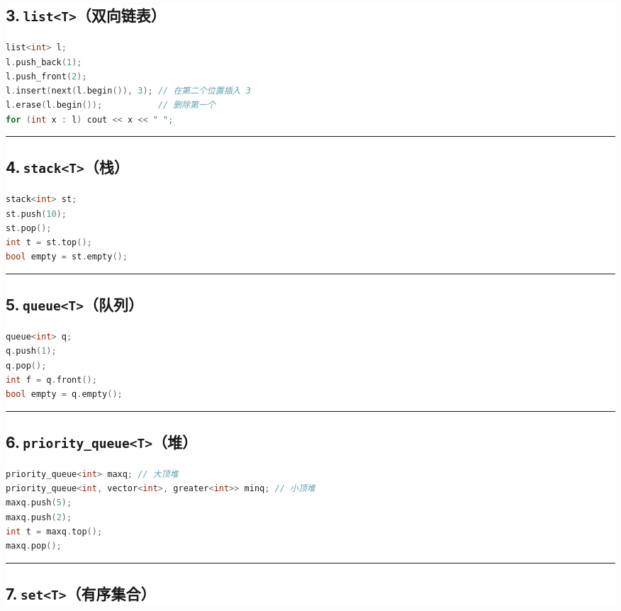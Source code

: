 
## 3. `list<T>`（双向链表）

```cpp
list<int> l;
l.push_back(1);
l.push_front(2);
l.insert(next(l.begin()), 3); // 在第二个位置插入 3
l.erase(l.begin());           // 删除第一个
for (int x : l) cout << x << " ";
```

---

## 4. `stack<T>`（栈）

```cpp
stack<int> st;
st.push(10);
st.pop();
int t = st.top();
bool empty = st.empty();
```

---

## 5. `queue<T>`（队列）

```cpp
queue<int> q;
q.push(1);
q.pop();
int f = q.front();
bool empty = q.empty();
```

---

## 6. `priority_queue<T>`（堆）

```cpp
priority_queue<int> maxq; // 大顶堆
priority_queue<int, vector<int>, greater<int>> minq; // 小顶堆
maxq.push(5);
maxq.push(2);
int t = maxq.top();
maxq.pop();
```

---

## 7. `set<T>`（有序集合）
